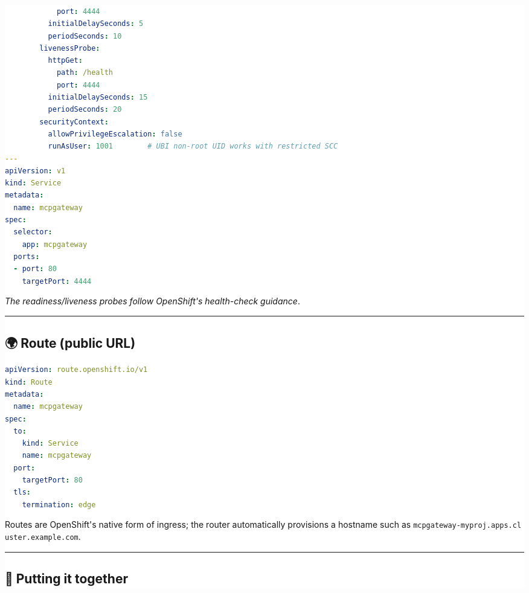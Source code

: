 ```yaml
            port: 4444
          initialDelaySeconds: 5
          periodSeconds: 10
        livenessProbe:
          httpGet:
            path: /health
            port: 4444
          initialDelaySeconds: 15
          periodSeconds: 20
        securityContext:
          allowPrivilegeEscalation: false
          runAsUser: 1001        # UBI non-root UID works with restricted SCC
---
apiVersion: v1
kind: Service
metadata:
  name: mcpgateway
spec:
  selector:
    app: mcpgateway
  ports:
  - port: 80
    targetPort: 4444
```

*The readiness/liveness probes follow OpenShift's health-check guidance*.

---

## 🌍 Route (public URL)

```yaml
apiVersion: route.openshift.io/v1
kind: Route
metadata:
  name: mcpgateway
spec:
  to:
    kind: Service
    name: mcpgateway
  port:
    targetPort: 80
  tls:
    termination: edge
```

Routes are OpenShift's native form of ingress; the router automatically provisions a hostname such as `mcpgateway-myproj.apps.cluster.example.com`.

---

## 📑 Putting it together
